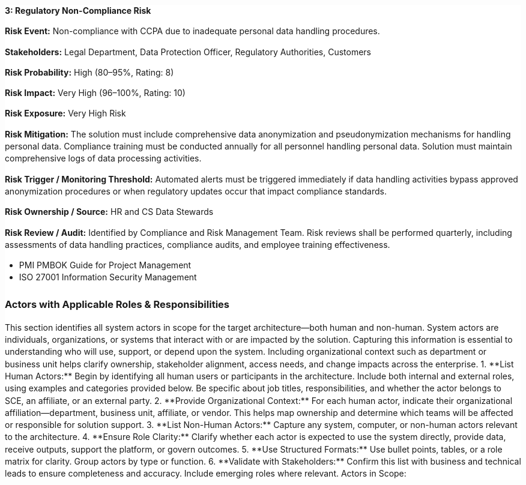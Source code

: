 **3: Regulatory Non-Compliance Risk**

**Risk Event:** Non-compliance with CCPA due to inadequate personal data handling procedures.

**Stakeholders:** Legal Department, Data Protection Officer, Regulatory Authorities, Customers

**Risk Probability:** High (80–95%, Rating: 8)

**Risk Impact:** Very High (96–100%, Rating: 10)

**Risk Exposure:** Very High Risk

**Risk Mitigation:** The solution must include comprehensive data anonymization and pseudonymization mechanisms for handling personal data. Compliance training must be conducted annually for all personnel handling personal data. Solution must maintain comprehensive logs of data processing activities.

**Risk Trigger / Monitoring Threshold:** Automated alerts must be triggered immediately if data handling activities bypass approved anonymization procedures or when regulatory updates occur that impact compliance standards.

**Risk Ownership / Source:** HR and CS Data Stewards

**Risk Review / Audit:** Identified by Compliance and Risk Management Team. Risk reviews shall be performed quarterly, including assessments of data handling practices, compliance audits, and employee training effectiveness.
</Example>
<Standards>
* PMI PMBOK Guide for Project Management
* ISO 27001 Information Security Management
</Standards>

### Actors with Applicable Roles & Responsibilities

<Purpose>
This section identifies all system actors in scope for the target architecture—both human and non-human. System actors are individuals, organizations, or systems that interact with or are impacted by the solution. Capturing this information is essential to understanding who will use, support, or depend upon the system. Including organizational context such as department or business unit helps clarify ownership, stakeholder alignment, access needs, and change impacts across the enterprise.
</Purpose>
<Instructions>
1. **List Human Actors:** Begin by identifying all human users or participants in the architecture. Include both internal and external roles, using examples and categories provided below. Be specific about job titles, responsibilities, and whether the actor belongs to SCE, an affiliate, or an external party.
2. **Provide Organizational Context:** For each human actor, indicate their organizational affiliation—department, business unit, affiliate, or vendor. This helps map ownership and determine which teams will be affected or responsible for solution support.
3. **List Non-Human Actors:** Capture any system, computer, or non-human actors relevant to the architecture.
4. **Ensure Role Clarity:** Clarify whether each actor is expected to use the system directly, provide data, receive outputs, support the platform, or govern outcomes.
5. **Use Structured Formats:** Use bullet points, tables, or a role matrix for clarity. Group actors by type or function.
6. **Validate with Stakeholders:** Confirm this list with business and technical leads to ensure completeness and accuracy. Include emerging roles where relevant.
</Instructions>
<Example>
Actors in Scope:
